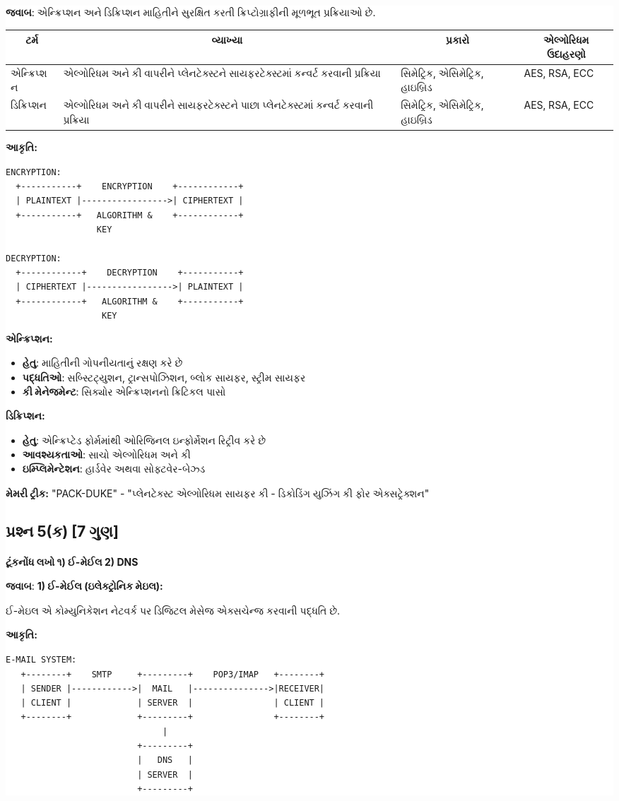 **જવાબ**:
એન્ક્રિપ્શન અને ડિક્રિપ્શન માહિતીને સુરક્ષિત કરતી ક્રિપ્ટોગ્રાફીની મૂળભૂત પ્રક્રિયાઓ છે.

| ટર્મ | વ્યાખ્યા | પ્રકારો | એલ્ગોરિધમ ઉદાહરણો |
|------|---------|-------|-------------------|
| એન્ક્રિપ્શન | એલ્ગોરિધમ અને કી વાપરીને પ્લેનટેક્સ્ટને સાયફરટેક્સ્ટમાં કન્વર્ટ કરવાની પ્રક્રિયા | સિમેટ્રિક, એસિમેટ્રિક, હાઇબ્રિડ | AES, RSA, ECC |
| ડિક્રિપ્શન | એલ્ગોરિધમ અને કી વાપરીને સાયફરટેક્સ્ટને પાછા પ્લેનટેક્સ્ટમાં કન્વર્ટ કરવાની પ્રક્રિયા | સિમેટ્રિક, એસિમેટ્રિક, હાઇબ્રિડ | AES, RSA, ECC |

**આકૃતિ:**

```goat
ENCRYPTION:
  +-----------+    ENCRYPTION    +------------+
  | PLAINTEXT |----------------->| CIPHERTEXT |
  +-----------+   ALGORITHM &    +------------+
                  KEY

DECRYPTION:
  +------------+    DECRYPTION    +-----------+
  | CIPHERTEXT |----------------->| PLAINTEXT |
  +------------+   ALGORITHM &    +-----------+
                   KEY
```

**એન્ક્રિપ્શન:**

- **હેતુ**: માહિતીની ગોપનીયતાનું રક્ષણ કરે છે
- **પદ્ધતિઓ**: સબ્સ્ટિટ્યુશન, ટ્રાન્સપોઝિશન, બ્લોક સાયફર, સ્ટ્રીમ સાયફર
- **કી મેનેજમેન્ટ**: સિક્યોર એન્ક્રિપ્શનનો ક્રિટિકલ પાસો

**ડિક્રિપ્શન:**

- **હેતુ**: એન્ક્રિપ્ટેડ ફોર્મમાંથી ઓરિજિનલ ઇન્ફોર્મેશન રિટ્રીવ કરે છે
- **આવશ્યકતાઓ**: સાચો એલ્ગોરિધમ અને કી
- **ઇમ્પ્લિમેન્ટેશન**: હાર્ડવેર અથવા સોફ્ટવેર-બેઝ્ડ

**મેમરી ટ્રીક:** "PACK-DUKE" - "પ્લેનટેક્સ્ટ એલ્ગોરિધમ સાયફર કી - ડિકોડિંગ યુઝિંગ કી ફોર એક્સટ્રેક્શન"

## પ્રશ્ન 5(ક) [7 ગુણ]

**ટૂંકનોંધ લખો ૧) ઈ-મેઈલ 2) DNS**

**જવાબ**:
**1) ઈ-મેઈલ (ઇલેક્ટ્રોનિક મેઇલ):**

ઈ-મેઇલ એ કોમ્યુનિકેશન નેટવર્ક પર ડિજિટલ મેસેજ એક્સચેન્જ કરવાની પદ્ધતિ છે.

**આકૃતિ:**

```goat
E-MAIL SYSTEM:
   +--------+    SMTP     +---------+    POP3/IMAP   +--------+
   | SENDER |------------>|  MAIL   |--------------->|RECEIVER|
   | CLIENT |             | SERVER  |                | CLIENT |
   +--------+             +---------+                +--------+
                               |
                          +---------+
                          |   DNS   |
                          | SERVER  |
                          +---------+
```
